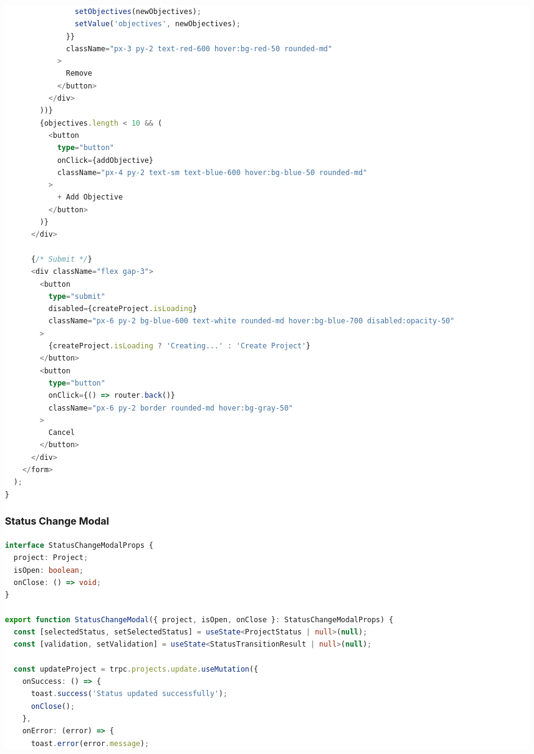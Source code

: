 ```typescript
                setObjectives(newObjectives);
                setValue('objectives', newObjectives);
              }}
              className="px-3 py-2 text-red-600 hover:bg-red-50 rounded-md"
            >
              Remove
            </button>
          </div>
        ))}
        {objectives.length < 10 && (
          <button
            type="button"
            onClick={addObjective}
            className="px-4 py-2 text-sm text-blue-600 hover:bg-blue-50 rounded-md"
          >
            + Add Objective
          </button>
        )}
      </div>

      {/* Submit */}
      <div className="flex gap-3">
        <button
          type="submit"
          disabled={createProject.isLoading}
          className="px-6 py-2 bg-blue-600 text-white rounded-md hover:bg-blue-700 disabled:opacity-50"
        >
          {createProject.isLoading ? 'Creating...' : 'Create Project'}
        </button>
        <button
          type="button"
          onClick={() => router.back()}
          className="px-6 py-2 border rounded-md hover:bg-gray-50"
        >
          Cancel
        </button>
      </div>
    </form>
  );
}
```

### Status Change Modal

```typescript
interface StatusChangeModalProps {
  project: Project;
  isOpen: boolean;
  onClose: () => void;
}

export function StatusChangeModal({ project, isOpen, onClose }: StatusChangeModalProps) {
  const [selectedStatus, setSelectedStatus] = useState<ProjectStatus | null>(null);
  const [validation, setValidation] = useState<StatusTransitionResult | null>(null);

  const updateProject = trpc.projects.update.useMutation({
    onSuccess: () => {
      toast.success('Status updated successfully');
      onClose();
    },
    onError: (error) => {
      toast.error(error.message);
```